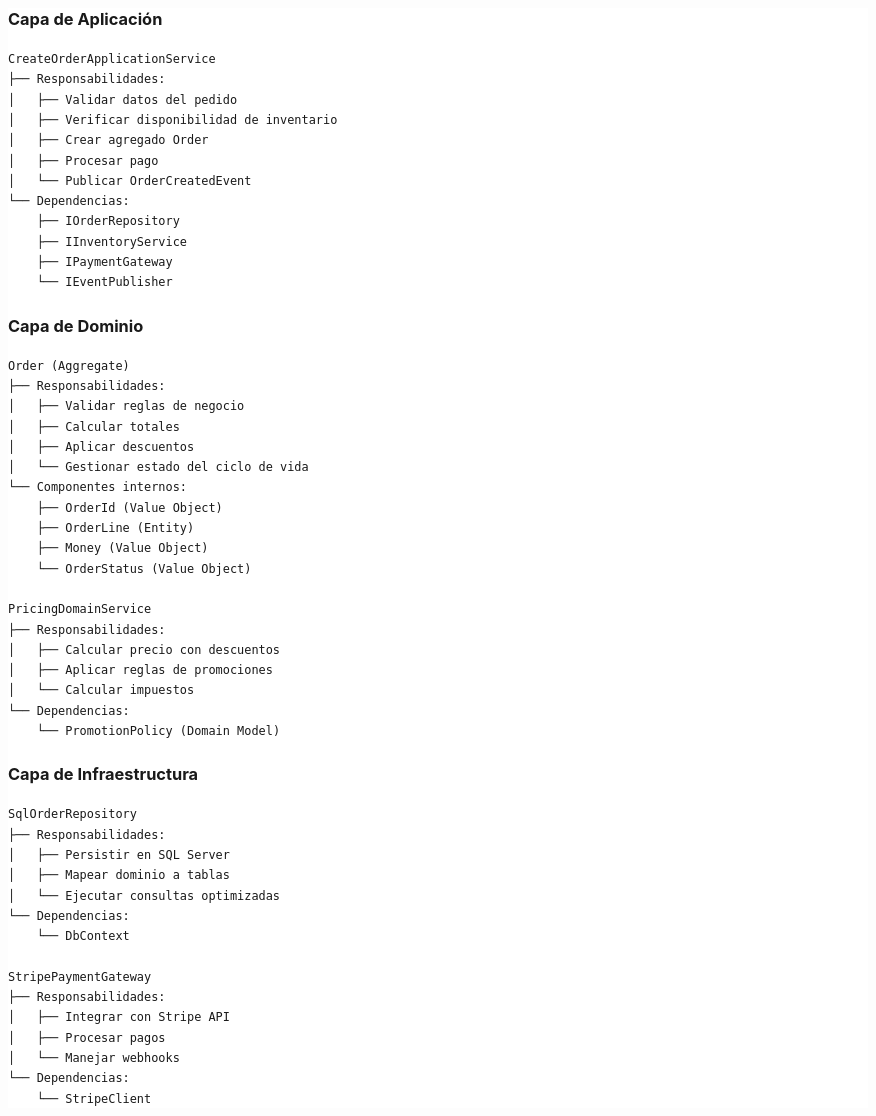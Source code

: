 ### Capa de Aplicación
```
CreateOrderApplicationService
├── Responsabilidades:
│   ├── Validar datos del pedido
│   ├── Verificar disponibilidad de inventario
│   ├── Crear agregado Order
│   ├── Procesar pago
│   └── Publicar OrderCreatedEvent
└── Dependencias:
    ├── IOrderRepository
    ├── IInventoryService
    ├── IPaymentGateway
    └── IEventPublisher
```

### Capa de Dominio
```
Order (Aggregate)
├── Responsabilidades:
│   ├── Validar reglas de negocio
│   ├── Calcular totales
│   ├── Aplicar descuentos
│   └── Gestionar estado del ciclo de vida
└── Componentes internos:
    ├── OrderId (Value Object)
    ├── OrderLine (Entity)
    ├── Money (Value Object)
    └── OrderStatus (Value Object)

PricingDomainService
├── Responsabilidades:
│   ├── Calcular precio con descuentos
│   ├── Aplicar reglas de promociones
│   └── Calcular impuestos
└── Dependencias:
    └── PromotionPolicy (Domain Model)
```

### Capa de Infraestructura
```
SqlOrderRepository
├── Responsabilidades:
│   ├── Persistir en SQL Server
│   ├── Mapear dominio a tablas
│   └── Ejecutar consultas optimizadas
└── Dependencias:
    └── DbContext

StripePaymentGateway
├── Responsabilidades:
│   ├── Integrar con Stripe API
│   ├── Procesar pagos
│   └── Manejar webhooks
└── Dependencias:
    └── StripeClient
```
